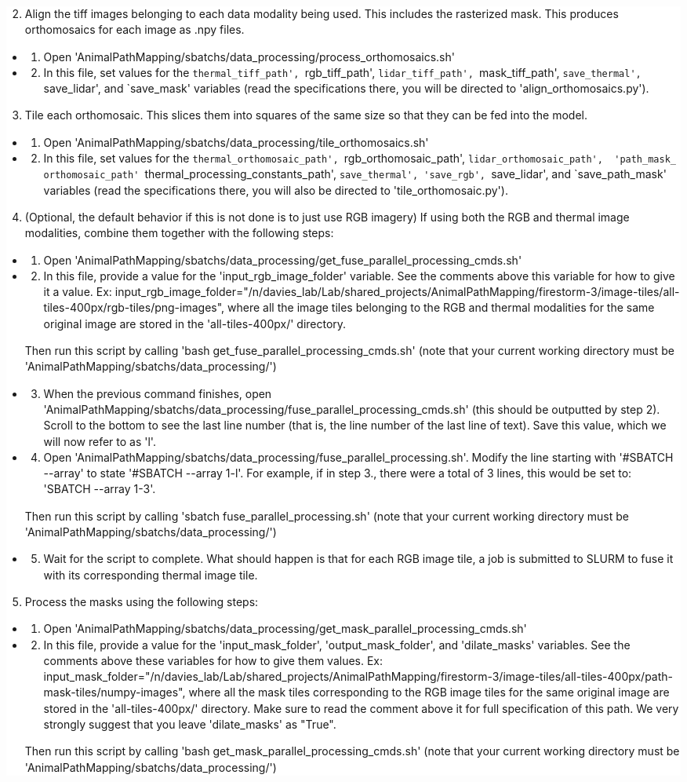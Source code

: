 2. Align the tiff images belonging to each data modality being used.  This includes the rasterized mask.  This produces orthomosaics for each image as .npy files.
-   1. Open 'AnimalPathMapping/sbatchs/data_processing/process_orthomosaics.sh' 
-   2. In this file, set values for the `thermal_tiff_path', `rgb_tiff_path', `lidar_tiff_path', `mask_tiff_path', `save_thermal', `save_lidar', and `save_mask' variables (read the specifications there, you will be directed to 'align_orthomosaics.py').

3. Tile each orthomosaic.  This slices them into squares of the same size so that they can be fed into the model.
-   1. Open 'AnimalPathMapping/sbatchs/data_processing/tile_orthomosaics.sh' 
-   2. In this file, set values for the `thermal_orthomosaic_path', `rgb_orthomosaic_path', `lidar_orthomosaic_path',  'path_mask_orthomosaic_path' `thermal_processing_constants_path', `save_thermal', 'save_rgb', `save_lidar', and `save_path_mask' variables (read the specifications there, you will also be directed to 'tile_orthomosaic.py').

4. (Optional, the default behavior if this is not done is to just use RGB imagery) If using both the RGB and thermal image modalities, combine them together with the following steps:  
-   1. Open 'AnimalPathMapping/sbatchs/data_processing/get_fuse_parallel_processing_cmds.sh' 

-   2. In this file, provide a value for the 'input_rgb_image_folder' variable.  See the comments above this variable for how to give it a value.  Ex: input_rgb_image_folder="/n/davies_lab/Lab/shared_projects/AnimalPathMapping/firestorm-3/image-tiles/all-tiles-400px/rgb-tiles/png-images", where all the image tiles belonging to the RGB and thermal modalities for the same original image are stored in the 'all-tiles-400px/' directory.  

    Then run this script by calling 'bash get_fuse_parallel_processing_cmds.sh' (note that your current working directory must be 'AnimalPathMapping/sbatchs/data_processing/')

-   3. When the previous command finishes, open 'AnimalPathMapping/sbatchs/data_processing/fuse_parallel_processing_cmds.sh' (this should be outputted by step 2).  Scroll to the bottom to see the last line number (that is, the line number of the last line of text).  Save this value, which we will now refer to as 'l'.

-   4. Open 'AnimalPathMapping/sbatchs/data_processing/fuse_parallel_processing.sh'.  Modify the line starting with '#SBATCH --array' to state '#SBATCH --array 1-l'.  For example, if in step 3., there were a total of 3 lines, this would be set to: 'SBATCH --array 1-3'.

    Then run this script by calling 'sbatch fuse_parallel_processing.sh' (note that your current working directory must be 'AnimalPathMapping/sbatchs/data_processing/')

-   5. Wait for the script to complete.  What should happen is that for each RGB image tile, a job is submitted to SLURM to fuse it with its corresponding thermal image tile.


5. Process the masks using the following steps:
-   1. Open 'AnimalPathMapping/sbatchs/data_processing/get_mask_parallel_processing_cmds.sh' 

-   2. In this file, provide a value for the 'input_mask_folder', 'output_mask_folder', and 'dilate_masks' variables.  See the comments above these variables for how to give them values.  Ex: input_mask_folder="/n/davies_lab/Lab/shared_projects/AnimalPathMapping/firestorm-3/image-tiles/all-tiles-400px/path-mask-tiles/numpy-images", where all the mask tiles corresponding to the RGB image tiles for the same original image are stored in the 'all-tiles-400px/' directory.  Make sure to read the comment above it for full specification of this path.  We very strongly suggest that you leave 'dilate_masks' as "True".

    Then run this script by calling 'bash get_mask_parallel_processing_cmds.sh' (note that your current working directory must be 'AnimalPathMapping/sbatchs/data_processing/')
